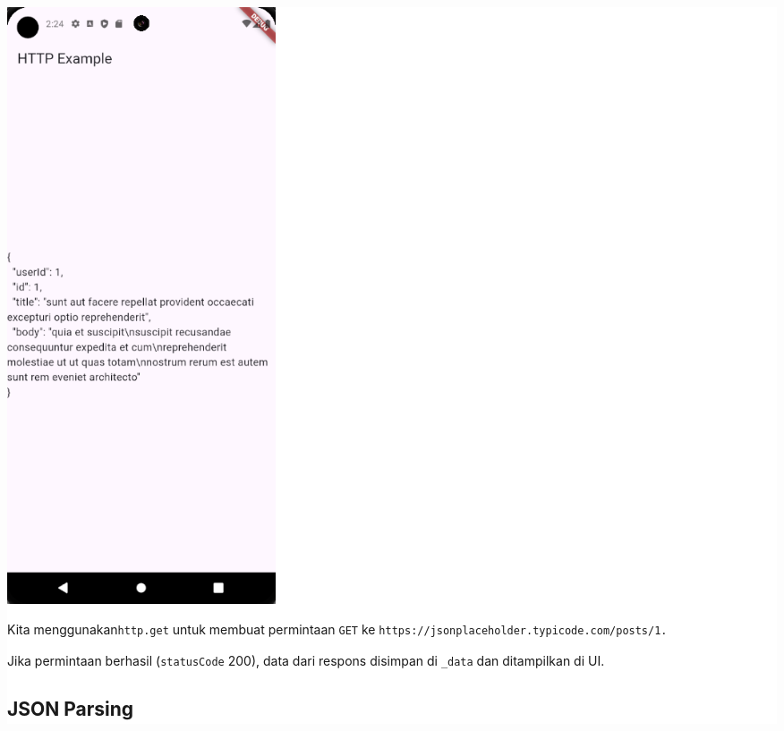 <img src="assets/http-example.png" width="300">
</p>

Kita menggunakan`http.get` untuk membuat permintaan `GET` ke `https://jsonplaceholder.typicode.com/posts/1.`

Jika permintaan berhasil (`statusCode` 200), data dari respons disimpan di `_data` dan ditampilkan di UI.

## JSON Parsing
